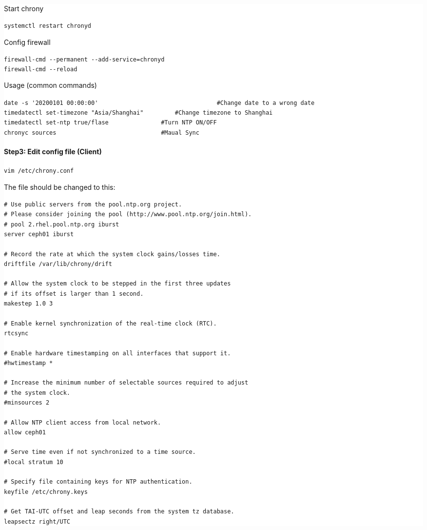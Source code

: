 Start chrony

```shell
systemctl restart chronyd
```

Config firewall

```shell
firewall-cmd --permanent --add-service=chronyd
firewall-cmd --reload
```

Usage (common commands)

```shell
date -s '20200101 00:00:00' 								 #Change date to a wrong date
timedatectl set-timezone "Asia/Shanghai" 		 #Change timezone to Shanghai
timedatectl set-ntp true/flase               #Turn NTP ON/OFF
chronyc sources                              #Maual Sync
```



#### Step3: Edit config file (Client)

```shell
vim /etc/chrony.conf
```

The file should be changed to this:

```shell
# Use public servers from the pool.ntp.org project.
# Please consider joining the pool (http://www.pool.ntp.org/join.html).
# pool 2.rhel.pool.ntp.org iburst
server ceph01 iburst

# Record the rate at which the system clock gains/losses time.
driftfile /var/lib/chrony/drift

# Allow the system clock to be stepped in the first three updates
# if its offset is larger than 1 second.
makestep 1.0 3

# Enable kernel synchronization of the real-time clock (RTC).
rtcsync

# Enable hardware timestamping on all interfaces that support it.
#hwtimestamp *

# Increase the minimum number of selectable sources required to adjust
# the system clock.
#minsources 2

# Allow NTP client access from local network.
allow ceph01

# Serve time even if not synchronized to a time source.
#local stratum 10

# Specify file containing keys for NTP authentication.
keyfile /etc/chrony.keys

# Get TAI-UTC offset and leap seconds from the system tz database.
leapsectz right/UTC
```
